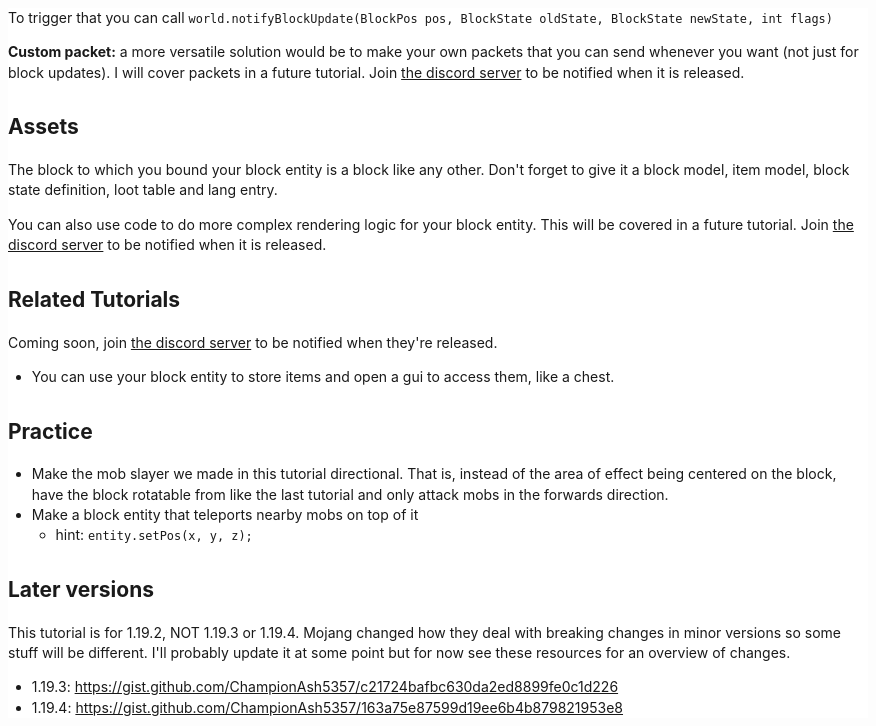 To trigger that you can call `world.notifyBlockUpdate(BlockPos pos, BlockState oldState, BlockState newState, int flags)`

**Custom packet:** a more versatile solution would be to make your own packets that you can send whenever you want (not just for block updates). I will cover packets in a future tutorial. Join [the discord server](/discord) to be notified when it is released. 

## Assets

The block to which you bound your block entity is a block like any other. Don't forget to give it a block model, item model, block state definition, loot table and lang entry.

You can also use code to do more complex rendering logic for your block entity. This will be covered in a future tutorial. Join [the discord server](/discord) to be notified when it is released. 

## Related Tutorials

Coming soon, join [the discord server](/discord) to be notified when they're released. 

- You can use your block entity to store items and open a gui to access them, like a chest. 

## Practice

- Make the mob slayer we made in this tutorial directional. That is, instead of the area of effect being centered on the block, have the block rotatable from like the last tutorial and only attack mobs in the forwards direction.
- Make a block entity that teleports nearby mobs on top of it
    - hint: `entity.setPos(x, y, z);`

## Later versions

This tutorial is for 1.19.2, NOT 1.19.3 or 1.19.4. Mojang changed how they deal with breaking changes in minor versions so some stuff will be different. I'll probably update it at some point but for now see these resources for an overview of changes.

- 1.19.3: https://gist.github.com/ChampionAsh5357/c21724bafbc630da2ed8899fe0c1d226
- 1.19.4: https://gist.github.com/ChampionAsh5357/163a75e87599d19ee6b4b879821953e8
